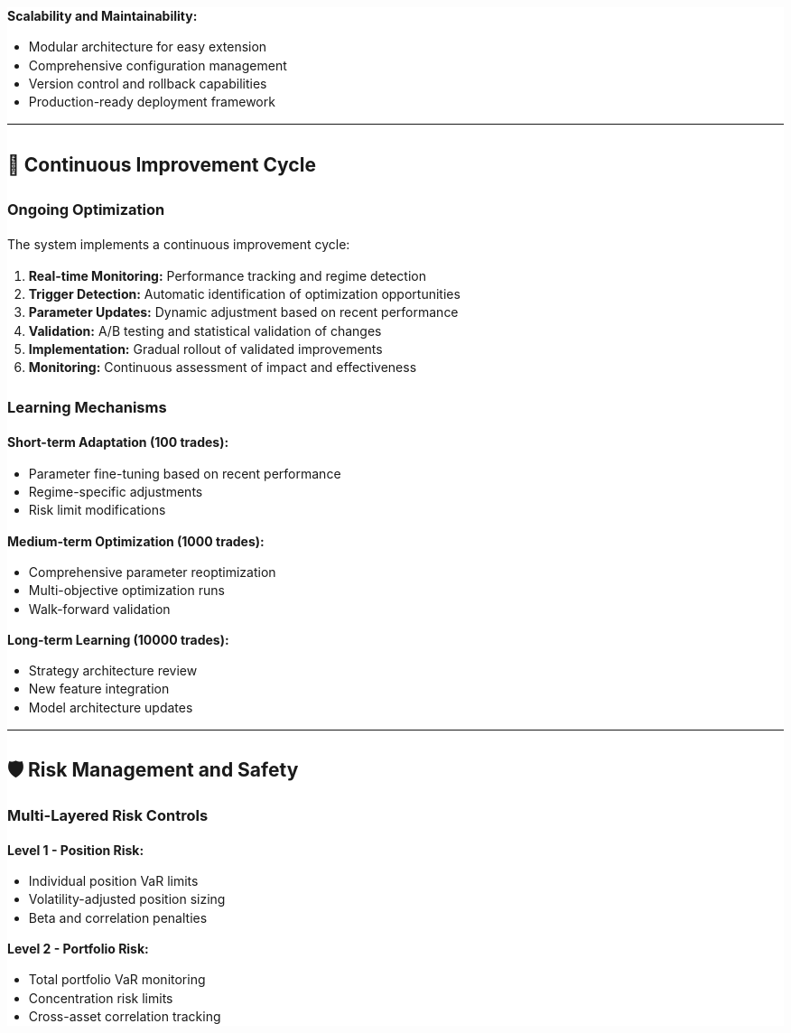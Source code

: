 **Scalability and Maintainability:**
- Modular architecture for easy extension
- Comprehensive configuration management
- Version control and rollback capabilities
- Production-ready deployment framework

---

## 🔄 Continuous Improvement Cycle

### Ongoing Optimization

The system implements a continuous improvement cycle:

1. **Real-time Monitoring:** Performance tracking and regime detection
2. **Trigger Detection:** Automatic identification of optimization opportunities
3. **Parameter Updates:** Dynamic adjustment based on recent performance
4. **Validation:** A/B testing and statistical validation of changes
5. **Implementation:** Gradual rollout of validated improvements
6. **Monitoring:** Continuous assessment of impact and effectiveness

### Learning Mechanisms

**Short-term Adaptation (100 trades):**
- Parameter fine-tuning based on recent performance
- Regime-specific adjustments
- Risk limit modifications

**Medium-term Optimization (1000 trades):**
- Comprehensive parameter reoptimization
- Multi-objective optimization runs
- Walk-forward validation

**Long-term Learning (10000 trades):**
- Strategy architecture review
- New feature integration
- Model architecture updates

---

## 🛡️ Risk Management and Safety

### Multi-Layered Risk Controls

**Level 1 - Position Risk:**
- Individual position VaR limits
- Volatility-adjusted position sizing
- Beta and correlation penalties

**Level 2 - Portfolio Risk:**
- Total portfolio VaR monitoring
- Concentration risk limits
- Cross-asset correlation tracking
